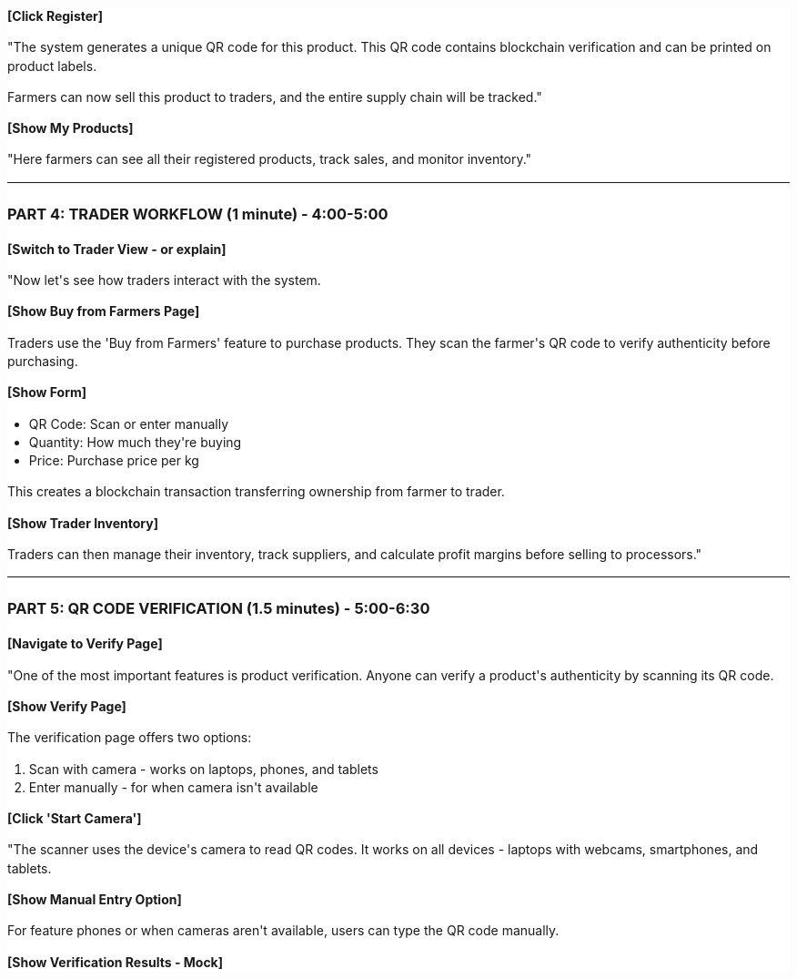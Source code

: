 **[Click Register]**

"The system generates a unique QR code for this product. This QR code contains blockchain verification and can be printed on product labels.

Farmers can now sell this product to traders, and the entire supply chain will be tracked."

**[Show My Products]**

"Here farmers can see all their registered products, track sales, and monitor inventory."

---

### PART 4: TRADER WORKFLOW (1 minute) - 4:00-5:00

**[Switch to Trader View - or explain]**

"Now let's see how traders interact with the system.

**[Show Buy from Farmers Page]**

Traders use the 'Buy from Farmers' feature to purchase products. They scan the farmer's QR code to verify authenticity before purchasing.

**[Show Form]**
- QR Code: Scan or enter manually
- Quantity: How much they're buying
- Price: Purchase price per kg

This creates a blockchain transaction transferring ownership from farmer to trader.

**[Show Trader Inventory]**

Traders can then manage their inventory, track suppliers, and calculate profit margins before selling to processors."

---

### PART 5: QR CODE VERIFICATION (1.5 minutes) - 5:00-6:30

**[Navigate to Verify Page]**

"One of the most important features is product verification. Anyone can verify a product's authenticity by scanning its QR code.

**[Show Verify Page]**

The verification page offers two options:
1. Scan with camera - works on laptops, phones, and tablets
2. Enter manually - for when camera isn't available

**[Click 'Start Camera']**

"The scanner uses the device's camera to read QR codes. It works on all devices - laptops with webcams, smartphones, and tablets.

**[Show Manual Entry Option]**

For feature phones or when cameras aren't available, users can type the QR code manually.

**[Show Verification Results - Mock]**
